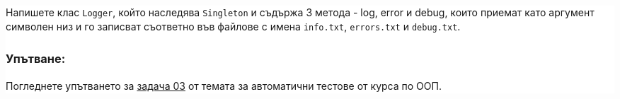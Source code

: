 Напишете клас `Logger`, който наследява `Singleton` и съдържа 3 метода - log, error и debug, които приемат като аргумент символен низ и го записват съответно във файлове с имена `info.txt`, `errors.txt` и `debug.txt`.

### Упътване:
Погледнете упътването за [задача 03](https://github.com/fmi-lab/oop-kn-2024-group-3-seminar/tree/main/%D0%A1%D0%B5%D0%B4%D0%BC%D0%B8%D1%86%D0%B0%2007%20-%20%D0%90%D0%B2%D1%82%D0%BE%D0%BC%D0%B0%D1%82%D0%B8%D0%B7%D0%B8%D1%80%D0%B0%D0%BD%D0%B8%20%D1%82%D0%B5%D1%81%D1%82%D0%BE%D0%B2%D0%B5) от темата за автоматични тестове от курса по ООП.